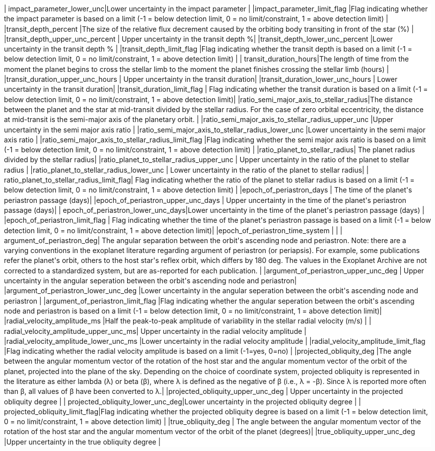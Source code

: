 | impact_parameter_lower_unc|Lower uncertainty in the impact parameter |
|impact_parameter_limit_flag |Flag indicating whether the impact parameter is based on a limit (-1 = below detection limit, 0 = no limit/constraint, 1 = above detection limit) |
|transit_depth_percent |The size of the relative flux decrement caused by the orbiting body transiting in front of the star (%) |
|transit_depth_upper_unc_percent | Upper uncertainty in the transit depth %|
|transit_depth_lower_unc_percent |Lower uncertainty in the transit depth % |
|transit_depth_limit_flag |Flag indicating whether the transit depth is based on a limit (-1 = below detection limit, 0 = no limit/constraint, 1 = above detection limit) |
| transit_duration_hours|The length of time from the moment the planet begins to cross the stellar limb to the moment the planet finishes crossing the stellar limb (hours) |
|transit_duration_upper_unc_hours | Upper uncertainty in the transit duration|
|transit_duration_lower_unc_hours | Lower uncertainty in the transit duration|
|transit_duration_limit_flag | Flag indicating whether the transit duration is based on a limit (-1 = below detection limit, 0 = no limit/constraint, 1 = above detection limit)|
|ratio_semi_major_axis_to_stellar_radius|The distance between the planet and the star at mid-transit divided by the stellar radius. For the case of zero orbital eccentricity, the distance at mid-transit is the semi-major axis of the planetary orbit. |
|ratio_semi_major_axis_to_stellar_radius_upper_unc |Upper uncertainty in the semi major axis ratio |
|ratio_semi_major_axis_to_stellar_radius_lower_unc |Lower uncertainty in the semi major axis ratio  |
|ratio_semi_major_axis_to_stellar_radius_limit_flag |Flag indicating whether the semi major axis ratio is based on a limit (-1 = below detection limit, 0 = no limit/constraint, 1 = above detection limit) |
|ratio_planet_to_stellar_radius| The planet radius divided by the stellar radius|
|ratio_planet_to_stellar_radius_upper_unc | Upper uncertainty in the ratio of the planet to stellar radius |
|ratio_planet_to_stellar_radius_lower_unc | Lower uncertainty in the ratio of the planet to stellar radius|
| ratio_planet_to_stellar_radius_limit_flag| Flag indicating whether the ratio of the planet to stellar radius is based on a limit (-1 = below detection limit, 0 = no limit/constraint, 1 = above detection limit) |
|epoch_of_periastron_days | The time of the planet's periastron passage	(days)|
|epoch_of_periastron_upper_unc_days | Upper uncertainty in the time of the planet's periastron passage (days)|
| epoch_of_periastron_lower_unc_days|Lower uncertainty in the time of the planet's periastron passage (days) |
|epoch_of_periastron_limit_flag | Flag indicating whether the time of the planet's periastron passage is based on a limit (-1 = below detection limit, 0 = no limit/constraint, 1 = above detection limit)|
|epoch_of_periastron_time_system | |
| argument_of_periastron_deg| The angular separation between the orbit's ascending node and periastron. Note: there are a varying conventions in the exoplanet literature regarding argument of periastron (or periapsis). For example, some publications refer the planet's orbit, others to the host star's reflex orbit, which differs by 180 deg. The values in the Exoplanet Archive are not corrected to a standardized system, but are as-reported for each publication.	|
|argument_of_periastron_upper_unc_deg | Upper uncertainty in the angular seperation between the orbit's ascending node and periastron|
|argument_of_periastron_lower_unc_deg |Lower uncertainty in the angular seperation between the orbit's ascending node and periastron |
|argument_of_periastron_limit_flag |Flag indicating whether the angular seperation between the orbit's ascending node and periastron is based on a limit (-1 = below detection limit, 0 = no limit/constraint, 1 = above detection limit)|
|radial_velocity_amplitude_ms |Half the peak-to-peak amplitude of variability in the stellar radial velocity (m/s) |
| radial_velocity_amplitude_upper_unc_ms| Upper uncertainty in the radial velocity amplitude |
|radial_velocity_amplitude_lower_unc_ms |Lower uncertainty in the radial velocity amplitude |
|radial_velocity_amplitude_limit_flag |Flag indicating whether the radial velocity amplitude is based on a limit (-1=yes, 0=no) |
|projected_obliquity_deg |The angle between the angular momentum vector of the rotation of the host star and the angular momentum vector of the orbit of the planet, projected into the plane of the sky. Depending on the choice of coordinate system, projected obliquity is represented in the literature as either lambda (λ) or beta (β), where λ is defined as the negative of β (i.e., λ = -β). Since λ is reported more often than β, all values of β have been converted to λ.|
|projected_obliquity_upper_unc_deg | Upper uncertainty in the projected obliquity degree |
| projected_obliquity_lower_unc_deg|Lower uncertainty in the projected obliquity degree |
| projected_obliquity_limit_flag|Flag indicating whether the projected obliquity degree is based on a limit (-1 = below detection limit, 0 = no limit/constraint, 1 = above detection limit) |
|true_obliquity_deg | The angle between the angular momentum vector of the rotation of the host star and the angular momentum vector of the orbit of the planet (degrees)|
|true_obliquity_upper_unc_deg |Upper uncertainty in the true obliquity degree |